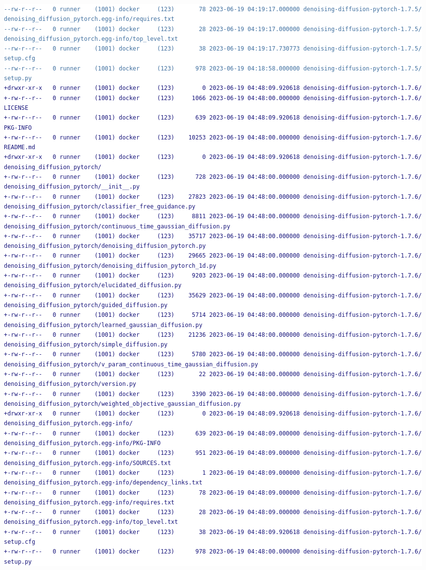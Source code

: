 ```diff
--rw-r--r--   0 runner    (1001) docker     (123)       78 2023-06-19 04:19:17.000000 denoising-diffusion-pytorch-1.7.5/denoising_diffusion_pytorch.egg-info/requires.txt
--rw-r--r--   0 runner    (1001) docker     (123)       28 2023-06-19 04:19:17.000000 denoising-diffusion-pytorch-1.7.5/denoising_diffusion_pytorch.egg-info/top_level.txt
--rw-r--r--   0 runner    (1001) docker     (123)       38 2023-06-19 04:19:17.730773 denoising-diffusion-pytorch-1.7.5/setup.cfg
--rw-r--r--   0 runner    (1001) docker     (123)      978 2023-06-19 04:18:58.000000 denoising-diffusion-pytorch-1.7.5/setup.py
+drwxr-xr-x   0 runner    (1001) docker     (123)        0 2023-06-19 04:48:09.920618 denoising-diffusion-pytorch-1.7.6/
+-rw-r--r--   0 runner    (1001) docker     (123)     1066 2023-06-19 04:48:00.000000 denoising-diffusion-pytorch-1.7.6/LICENSE
+-rw-r--r--   0 runner    (1001) docker     (123)      639 2023-06-19 04:48:09.920618 denoising-diffusion-pytorch-1.7.6/PKG-INFO
+-rw-r--r--   0 runner    (1001) docker     (123)    10253 2023-06-19 04:48:00.000000 denoising-diffusion-pytorch-1.7.6/README.md
+drwxr-xr-x   0 runner    (1001) docker     (123)        0 2023-06-19 04:48:09.920618 denoising-diffusion-pytorch-1.7.6/denoising_diffusion_pytorch/
+-rw-r--r--   0 runner    (1001) docker     (123)      728 2023-06-19 04:48:00.000000 denoising-diffusion-pytorch-1.7.6/denoising_diffusion_pytorch/__init__.py
+-rw-r--r--   0 runner    (1001) docker     (123)    27823 2023-06-19 04:48:00.000000 denoising-diffusion-pytorch-1.7.6/denoising_diffusion_pytorch/classifier_free_guidance.py
+-rw-r--r--   0 runner    (1001) docker     (123)     8811 2023-06-19 04:48:00.000000 denoising-diffusion-pytorch-1.7.6/denoising_diffusion_pytorch/continuous_time_gaussian_diffusion.py
+-rw-r--r--   0 runner    (1001) docker     (123)    35717 2023-06-19 04:48:00.000000 denoising-diffusion-pytorch-1.7.6/denoising_diffusion_pytorch/denoising_diffusion_pytorch.py
+-rw-r--r--   0 runner    (1001) docker     (123)    29665 2023-06-19 04:48:00.000000 denoising-diffusion-pytorch-1.7.6/denoising_diffusion_pytorch/denoising_diffusion_pytorch_1d.py
+-rw-r--r--   0 runner    (1001) docker     (123)     9203 2023-06-19 04:48:00.000000 denoising-diffusion-pytorch-1.7.6/denoising_diffusion_pytorch/elucidated_diffusion.py
+-rw-r--r--   0 runner    (1001) docker     (123)    35629 2023-06-19 04:48:00.000000 denoising-diffusion-pytorch-1.7.6/denoising_diffusion_pytorch/guided_diffusion.py
+-rw-r--r--   0 runner    (1001) docker     (123)     5714 2023-06-19 04:48:00.000000 denoising-diffusion-pytorch-1.7.6/denoising_diffusion_pytorch/learned_gaussian_diffusion.py
+-rw-r--r--   0 runner    (1001) docker     (123)    21236 2023-06-19 04:48:00.000000 denoising-diffusion-pytorch-1.7.6/denoising_diffusion_pytorch/simple_diffusion.py
+-rw-r--r--   0 runner    (1001) docker     (123)     5780 2023-06-19 04:48:00.000000 denoising-diffusion-pytorch-1.7.6/denoising_diffusion_pytorch/v_param_continuous_time_gaussian_diffusion.py
+-rw-r--r--   0 runner    (1001) docker     (123)       22 2023-06-19 04:48:00.000000 denoising-diffusion-pytorch-1.7.6/denoising_diffusion_pytorch/version.py
+-rw-r--r--   0 runner    (1001) docker     (123)     3390 2023-06-19 04:48:00.000000 denoising-diffusion-pytorch-1.7.6/denoising_diffusion_pytorch/weighted_objective_gaussian_diffusion.py
+drwxr-xr-x   0 runner    (1001) docker     (123)        0 2023-06-19 04:48:09.920618 denoising-diffusion-pytorch-1.7.6/denoising_diffusion_pytorch.egg-info/
+-rw-r--r--   0 runner    (1001) docker     (123)      639 2023-06-19 04:48:09.000000 denoising-diffusion-pytorch-1.7.6/denoising_diffusion_pytorch.egg-info/PKG-INFO
+-rw-r--r--   0 runner    (1001) docker     (123)      951 2023-06-19 04:48:09.000000 denoising-diffusion-pytorch-1.7.6/denoising_diffusion_pytorch.egg-info/SOURCES.txt
+-rw-r--r--   0 runner    (1001) docker     (123)        1 2023-06-19 04:48:09.000000 denoising-diffusion-pytorch-1.7.6/denoising_diffusion_pytorch.egg-info/dependency_links.txt
+-rw-r--r--   0 runner    (1001) docker     (123)       78 2023-06-19 04:48:09.000000 denoising-diffusion-pytorch-1.7.6/denoising_diffusion_pytorch.egg-info/requires.txt
+-rw-r--r--   0 runner    (1001) docker     (123)       28 2023-06-19 04:48:09.000000 denoising-diffusion-pytorch-1.7.6/denoising_diffusion_pytorch.egg-info/top_level.txt
+-rw-r--r--   0 runner    (1001) docker     (123)       38 2023-06-19 04:48:09.920618 denoising-diffusion-pytorch-1.7.6/setup.cfg
+-rw-r--r--   0 runner    (1001) docker     (123)      978 2023-06-19 04:48:00.000000 denoising-diffusion-pytorch-1.7.6/setup.py
```
